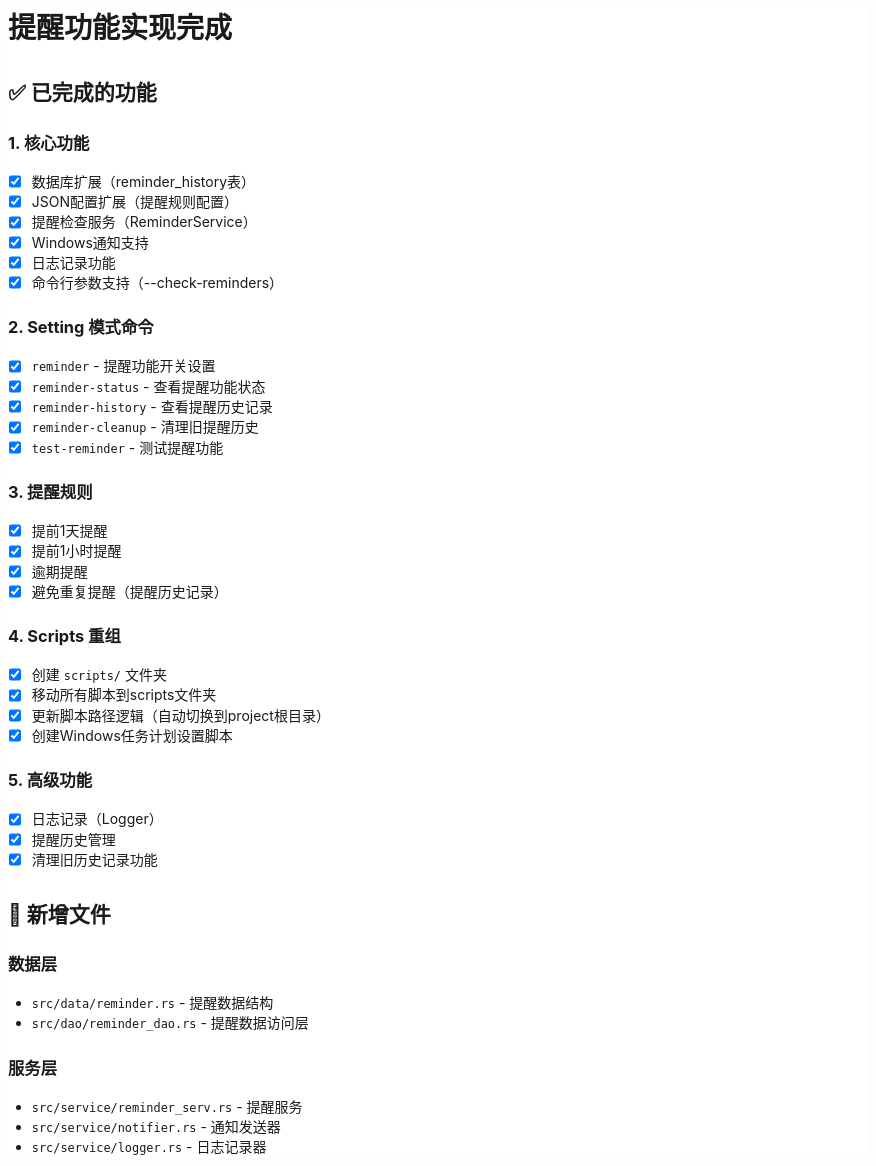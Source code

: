 # 提醒功能实现完成

## ✅ 已完成的功能

### 1. 核心功能
- [x] 数据库扩展（reminder_history表）
- [x] JSON配置扩展（提醒规则配置）
- [x] 提醒检查服务（ReminderService）
- [x] Windows通知支持
- [x] 日志记录功能
- [x] 命令行参数支持（--check-reminders）

### 2. Setting 模式命令
- [x] `reminder` - 提醒功能开关设置
- [x] `reminder-status` - 查看提醒功能状态
- [x] `reminder-history` - 查看提醒历史记录
- [x] `reminder-cleanup` - 清理旧提醒历史
- [x] `test-reminder` - 测试提醒功能

### 3. 提醒规则
- [x] 提前1天提醒
- [x] 提前1小时提醒
- [x] 逾期提醒
- [x] 避免重复提醒（提醒历史记录）

### 4. Scripts 重组
- [x] 创建 `scripts/` 文件夹
- [x] 移动所有脚本到scripts文件夹
- [x] 更新脚本路径逻辑（自动切换到project根目录）
- [x] 创建Windows任务计划设置脚本

### 5. 高级功能
- [x] 日志记录（Logger）
- [x] 提醒历史管理
- [x] 清理旧历史记录功能

## 📁 新增文件

### 数据层
- `src/data/reminder.rs` - 提醒数据结构
- `src/dao/reminder_dao.rs` - 提醒数据访问层

### 服务层
- `src/service/reminder_serv.rs` - 提醒服务
- `src/service/notifier.rs` - 通知发送器
- `src/service/logger.rs` - 日志记录器
